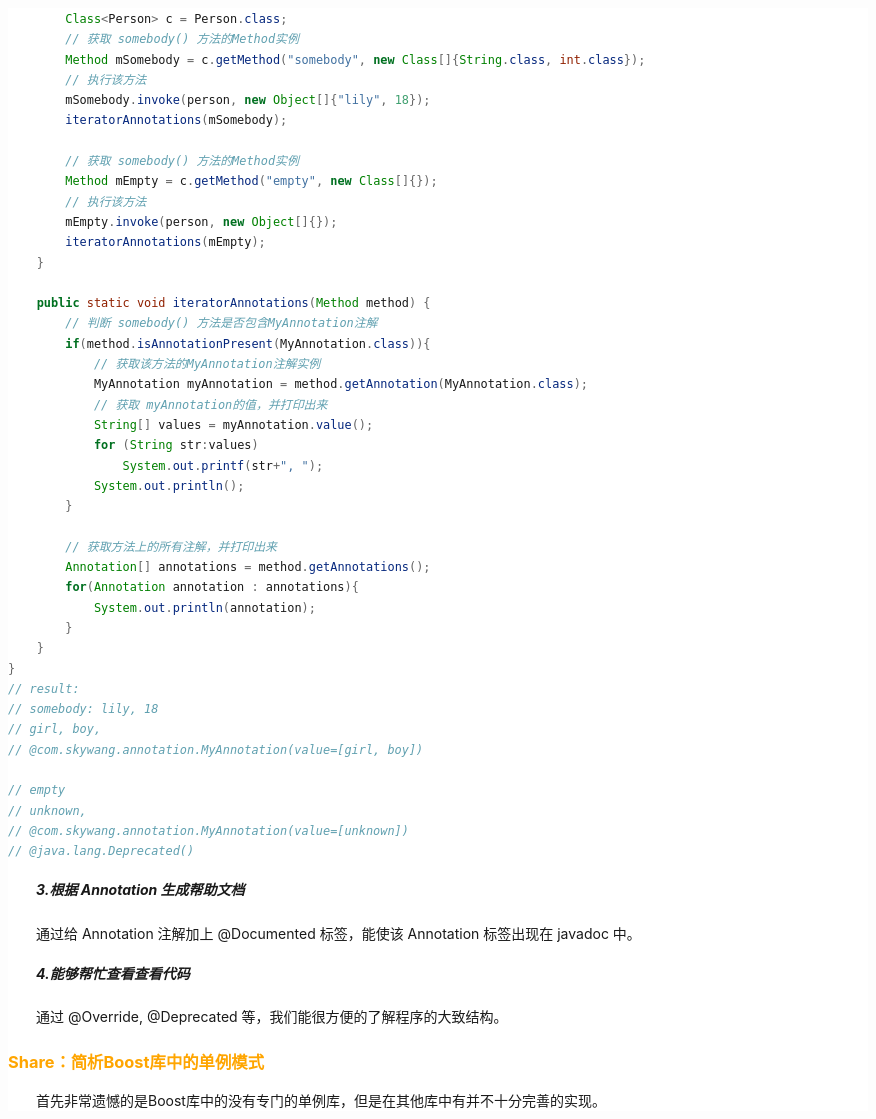 ```java
        Class<Person> c = Person.class;
        // 获取 somebody() 方法的Method实例
        Method mSomebody = c.getMethod("somebody", new Class[]{String.class, int.class});
        // 执行该方法
        mSomebody.invoke(person, new Object[]{"lily", 18});
        iteratorAnnotations(mSomebody);

        // 获取 somebody() 方法的Method实例
        Method mEmpty = c.getMethod("empty", new Class[]{});
        // 执行该方法
        mEmpty.invoke(person, new Object[]{});        
        iteratorAnnotations(mEmpty);
    }
   
    public static void iteratorAnnotations(Method method) {
        // 判断 somebody() 方法是否包含MyAnnotation注解
        if(method.isAnnotationPresent(MyAnnotation.class)){
            // 获取该方法的MyAnnotation注解实例
            MyAnnotation myAnnotation = method.getAnnotation(MyAnnotation.class);
            // 获取 myAnnotation的值，并打印出来
            String[] values = myAnnotation.value();
            for (String str:values)
                System.out.printf(str+", ");
            System.out.println();
        }
       
        // 获取方法上的所有注解，并打印出来
        Annotation[] annotations = method.getAnnotations();
        for(Annotation annotation : annotations){
            System.out.println(annotation);
        }
    }
}
// result:
// somebody: lily, 18
// girl, boy, 
// @com.skywang.annotation.MyAnnotation(value=[girl, boy])

// empty
// unknown, 
// @com.skywang.annotation.MyAnnotation(value=[unknown])
// @java.lang.Deprecated()
```

##### 　　3.根据 Annotation 生成帮助文档
　　通过给 Annotation 注解加上 @Documented 标签，能使该 Annotation 标签出现在 javadoc 中。  

##### 　　4.能够帮忙查看查看代码
　　通过 @Override, @Deprecated 等，我们能很方便的了解程序的大致结构。  

###  <font color=orange>Share：简析Boost库中的单例模式</font>
　　首先非常遗憾的是Boost库中的没有专门的单例库，但是在其他库中有并不十分完善的实现。  
